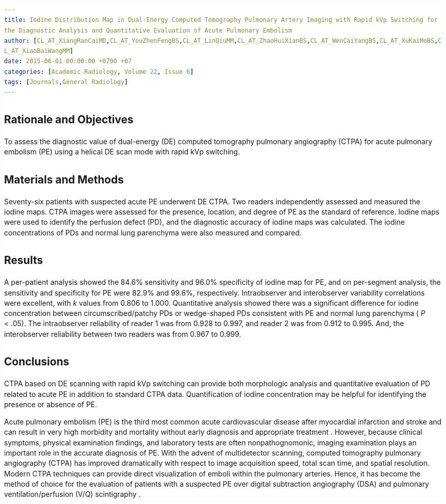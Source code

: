 ```yaml
---
title: Iodine Distribution Map in Dual-Energy Computed Tomography Pulmonary Artery Imaging with Rapid kVp Switching for the Diagnostic Analysis and Quantitative Evaluation of Acute Pulmonary Embolism
author: [CL_AT_XiangRanCaiMD,CL_AT_YouZhenFengBS,CL_AT_LinQiuMM,CL_AT_ZhaoHuiXianBS,CL_AT_WenCaiYangBS,CL_AT_XuKaiMoBS,CL_AT_XiaoBaiWangMM]
date: 2015-06-01 00:00:00 +0700 +07
categories: [Academic Radiology, Volume 22, Issue 6]
tags: [Journals,General Radiology]
---
```

## Rationale and Objectives

To assess the diagnostic value of dual-energy (DE) computed tomography pulmonary angiography (CTPA) for acute pulmonary embolism (PE) using a helical DE scan mode with rapid kVp switching.

## Materials and Methods

Seventy-six patients with suspected acute PE underwent DE CTPA. Two readers independently assessed and measured the iodine maps. CTPA images were assessed for the presence, location, and degree of PE as the standard of reference. Iodine maps were used to identify the perfusion defect (PD), and the diagnostic accuracy of iodine maps was calculated. The iodine concentrations of PDs and normal lung parenchyma were also measured and compared.

## Results

A per-patient analysis showed the 84.6% sensitivity and 96.0% specificity of iodine map for PE, and on per-segment analysis, the sensitivity and specificity for PE were 82.9% and 99.6%, respectively. Intraobserver and interobserver variability correlations were excellent, with _k_ values from 0.806 to 1.000. Quantitative analysis showed there was a significant difference for iodine concentration between circumscribed/patchy PDs or wedge-shaped PDs consistent with PE and normal lung parenchyma ( _P_ < .05). The intraobserver reliability of reader 1 was from 0.928 to 0.997, and reader 2 was from 0.912 to 0.995. And, the interobserver reliability between two readers was from 0.967 to 0.999.

## Conclusions

CTPA based on DE scanning with rapid kVp switching can provide both morphologic analysis and quantitative evaluation of PD related to acute PE in addition to standard CTPA data. Quantification of iodine concentration may be helpful for identifying the presence or absence of PE.

Acute pulmonary embolism (PE) is the third most common acute cardiovascular disease after myocardial infarction and stroke and can result in very high morbidity and mortality without early diagnosis and appropriate treatment . However, because clinical symptoms, physical examination findings, and laboratory tests are often nonpathognomonic, imaging examination plays an important role in the accurate diagnosis of PE. With the advent of multidetector scanning, computed tomography pulmonary angiography (CTPA) has improved dramatically with respect to image acquisition speed, total scan time, and spatial resolution. Modern CTPA techniques can provide direct visualization of emboli within the pulmonary arteries. Hence, it has become the method of choice for the evaluation of patients with a suspected PE over digital subtraction angiography (DSA) and pulmonary ventilation/perfusion (V/Q) scintigraphy .
